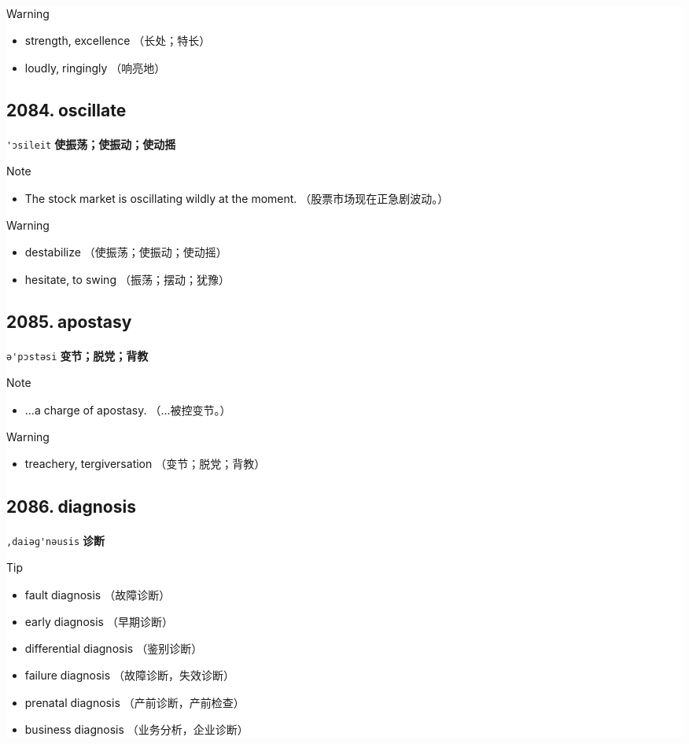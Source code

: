 > [!WARNING]
>
> - strength, excellence （长处；特长）
>
> - loudly, ringingly （响亮地）
>

## 2084. oscillate

`'ɔsileit`  **使振荡；使振动；使动摇**

> [!NOTE]
>
> - The stock market is oscillating wildly at the moment. （股票市场现在正急剧波动。）
>

> [!WARNING]
>
> - destabilize （使振荡；使振动；使动摇）
>
> - hesitate, to swing （振荡；摆动；犹豫）
>

## 2085. apostasy

`ə'pɔstəsi`  **变节；脱党；背教**

> [!NOTE]
>
> - ...a charge of apostasy. （...被控变节。）
>

> [!WARNING]
>
> - treachery, tergiversation （变节；脱党；背教）
>

## 2086. diagnosis

`,daiəɡ'nəusis`  **诊断**

> [!TIP]
>
> - fault diagnosis （故障诊断）
>
> - early diagnosis （早期诊断）
>
> - differential diagnosis （鉴别诊断）
>
> - failure diagnosis （故障诊断，失效诊断）
>
> - prenatal diagnosis （产前诊断，产前检查）
>
> - business diagnosis （业务分析，企业诊断）
>
